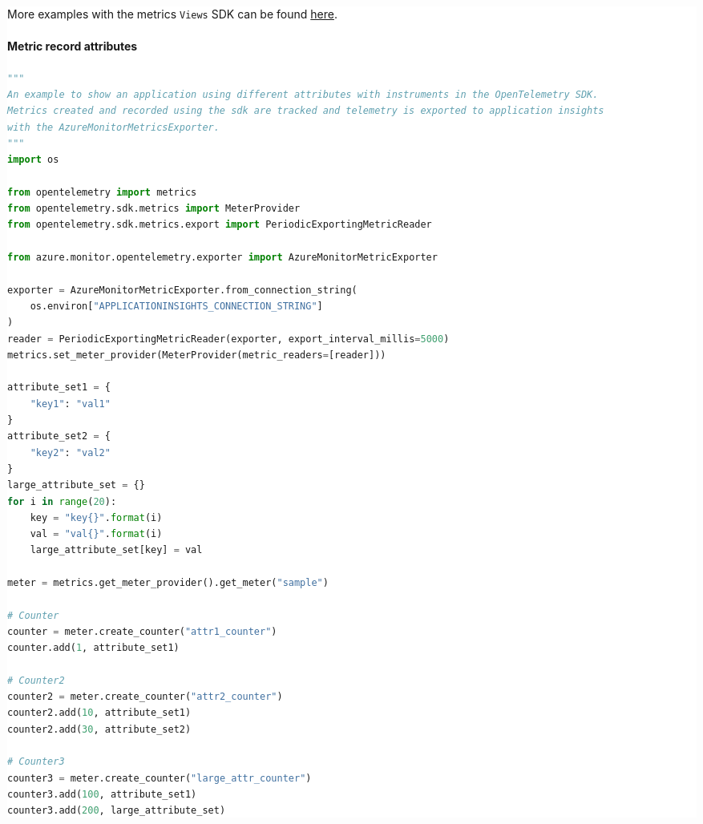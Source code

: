 More examples with the metrics `Views` SDK can be found [here](https://github.com/open-telemetry/opentelemetry-python/tree/main/docs/examples/metrics/views).

#### Metric record attributes

```python
"""
An example to show an application using different attributes with instruments in the OpenTelemetry SDK.
Metrics created and recorded using the sdk are tracked and telemetry is exported to application insights
with the AzureMonitorMetricsExporter.
"""
import os

from opentelemetry import metrics
from opentelemetry.sdk.metrics import MeterProvider
from opentelemetry.sdk.metrics.export import PeriodicExportingMetricReader

from azure.monitor.opentelemetry.exporter import AzureMonitorMetricExporter

exporter = AzureMonitorMetricExporter.from_connection_string(
    os.environ["APPLICATIONINSIGHTS_CONNECTION_STRING"]
)
reader = PeriodicExportingMetricReader(exporter, export_interval_millis=5000)
metrics.set_meter_provider(MeterProvider(metric_readers=[reader]))

attribute_set1 = {
    "key1": "val1"
}
attribute_set2 = {
    "key2": "val2"
}
large_attribute_set = {}
for i in range(20):
    key = "key{}".format(i)
    val = "val{}".format(i)
    large_attribute_set[key] = val

meter = metrics.get_meter_provider().get_meter("sample")

# Counter
counter = meter.create_counter("attr1_counter")
counter.add(1, attribute_set1)

# Counter2
counter2 = meter.create_counter("attr2_counter")
counter2.add(10, attribute_set1)
counter2.add(30, attribute_set2)

# Counter3
counter3 = meter.create_counter("large_attr_counter")
counter3.add(100, attribute_set1)
counter3.add(200, large_attribute_set)

```


[aad_env_var_docs]: https://learn.microsoft.com/azure/azure-monitor/app/azure-ad-authentication
[aad_for_ai_docs]: https://learn.microsoft.com/azure/azure-monitor/app/azure-ad-authentication?tabs=python
[api_docs]: https://azure.github.io/azure-sdk-for-python/monitor.html#azure-monitor-opentelemetry-exporter
[exporter_samples]: https://github.com/Azure/azure-sdk-for-python/tree/azure-monitor-opentelemetry-exporter_1.0.0b37/sdk/monitor/azure-monitor-opentelemetry-exporter/samples
[product_docs]: https://learn.microsoft.com/azure/azure-monitor/overview
[azure_sub]: https://azure.microsoft.com/free/
[pip]: https://pypi.org/project/pip/
[pypi]: https://pypi.org/project/azure-monitor-opentelemetry-exporter/
[python]: https://www.python.org/downloads/
[ot_sdk_python]: https://github.com/open-telemetry/opentelemetry-python
[application_insights_namespace]: https://learn.microsoft.com/azure/azure-monitor/app/app-insights-overview#how-do-i-use-application-insights
[opentelemetry_spec]: https://opentelemetry.io/
[instrumentation_library]: https://github.com/open-telemetry/opentelemetry-specification/blob/master/specification/overview.md#instrumentation-libraries
[log_concept]: https://github.com/open-telemetry/opentelemetry-specification/blob/main/specification/overview.md#log-signal
[log_record]: https://opentelemetry-python.readthedocs.io/en/latest/sdk/_logs.html#opentelemetry.sdk._logs.LogRecord
[logger]: https://opentelemetry-python.readthedocs.io/en/latest/sdk/_logs.html#opentelemetry.sdk._logs.Logger
[logger_provider]: https://opentelemetry-python.readthedocs.io/en/latest/sdk/_logs.html#opentelemetry.sdk._logs.LoggerProvider
[log_record_processor]: https://opentelemetry-python.readthedocs.io/en/latest/sdk/_logs.html#opentelemetry.sdk._logs.LogRecordProcessor
[logging_handler]: https://opentelemetry-python.readthedocs.io/en/latest/sdk/_logs.html#opentelemetry.sdk._logs.LoggingHandler
[log_reference]: https://github.com/Azure/azure-sdk-for-python/blob/azure-monitor-opentelemetry-exporter_1.0.0b37/sdk/monitor/azure-monitor-opentelemetry-exporter/azure/monitor/opentelemetry/exporter/export/logs/_exporter.py
[ot_logging_sdk]: https://opentelemetry-python.readthedocs.io/en/latest/sdk/_logs.html
[metric_concept]: https://github.com/open-telemetry/opentelemetry-specification/blob/main/specification/overview.md#metric-signal
[measurement]: https://github.com/open-telemetry/opentelemetry-specification/blob/main/specification/metrics/api.md#measurement
[instrument]: https://github.com/open-telemetry/opentelemetry-specification/blob/main/specification/metrics/api.md#instrument
[meter]: https://github.com/open-telemetry/opentelemetry-specification/blob/main/specification/metrics/api.md#meter
[meter_provider]: https://github.com/open-telemetry/opentelemetry-specification/blob/main/specification/metrics/api.md#meterprovider
[metric_reference]: https://github.com/Azure/azure-sdk-for-python/blob/azure-monitor-opentelemetry-exporter_1.0.0b37/sdk/monitor/azure-monitor-opentelemetry-exporter/azure/monitor/opentelemetry/exporter/export/metrics/_exporter.py
[ot_metrics_sdk]: https://opentelemetry-python.readthedocs.io/en/latest/sdk/metrics.html
[trace_concept]: https://github.com/open-telemetry/opentelemetry-specification/blob/main/specification/overview.md#tracing-signal
[span]: https://opentelemetry-python.readthedocs.io/en/latest/api/trace.html?highlight=TracerProvider#opentelemetry.trace.Span
[tracer]: https://opentelemetry-python.readthedocs.io/en/latest/api/trace.html?highlight=TracerProvider#opentelemetry.trace.Tracer
[tracer_provider]: https://opentelemetry-python.readthedocs.io/en/latest/api/trace.html?highlight=TracerProvider#opentelemetry.trace.TracerProvider
[span_processor]: https://opentelemetry-python.readthedocs.io/en/latest/_modules/opentelemetry/sdk/trace.html?highlight=SpanProcessor#
[trace_reference]: https://github.com/Azure/azure-sdk-for-python/blob/azure-monitor-opentelemetry-exporter_1.0.0b37/sdk/monitor/azure-monitor-opentelemetry-exporter/azure/monitor/opentelemetry/exporter/export/trace/_exporter.py
[ot_tracing_sdk]: https://opentelemetry-python.readthedocs.io/en/latest/sdk/trace.html
[sampler_ref]: https://github.com/open-telemetry/opentelemetry-specification/blob/master/specification/trace/sdk.md#sampling
